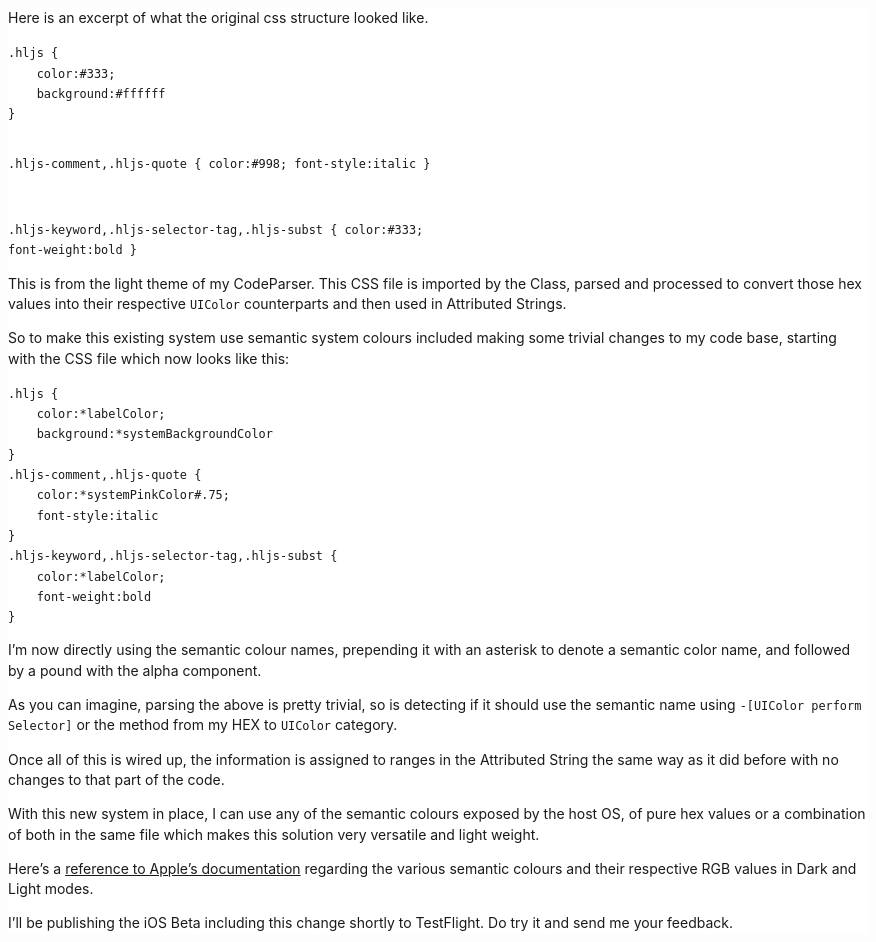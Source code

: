 <p>Here is an excerpt of what the original css structure looked like.</p>
<pre><code>.hljs {
	color:#333;
	background:#ffffff
}

.hljs-comment,.hljs-quote {
	color:#998;
	font-style:italic
}

.hljs-keyword,.hljs-selector-tag,.hljs-subst {
	color:#333;
	font-weight:bold
}
</code></pre>
<p>This is from the light theme of my CodeParser. This CSS file is imported by the Class, parsed and processed to convert those hex values into their respective <code>UIColor</code> counterparts and then used in Attributed Strings.</p>
<p>So to make this existing system use semantic system colours included making some trivial changes to my code base, starting with the CSS file which now looks like this:</p>
<pre><code>.hljs {
	color:*labelColor;
	background:*systemBackgroundColor
}
.hljs-comment,.hljs-quote {
	color:*systemPinkColor#.75;
	font-style:italic
}
.hljs-keyword,.hljs-selector-tag,.hljs-subst {
	color:*labelColor;
	font-weight:bold
}
</code></pre>
<p>I’m now directly using the semantic colour names, prepending it with an asterisk to denote a semantic color name, and followed by a pound with the alpha component.</p>
<p>As you can imagine, parsing the above is pretty trivial, so is detecting if it should use the semantic name using <code>-[UIColor performSelector]</code> or the method from my HEX to <code>UIColor</code> category.</p>
<p>Once all of this is wired up, the information is assigned to ranges in the Attributed String the same way as it did before with no changes to that part of the code.</p>
<p>With this new system in place, I can use any of the semantic colours exposed by the host OS, of pure hex values or a combination of both in the same file which makes this solution very versatile and light weight.</p>
<p>Here’s a <a href="https://developer.apple.com/design/human-interface-guidelines/macos/visual-design/color/">reference to Apple’s documentation</a> regarding the various semantic colours and their respective RGB values in Dark and Light modes.</p>
<p>I’ll be publishing the iOS Beta including this change shortly to TestFlight. Do try it and send me your feedback. </p>
